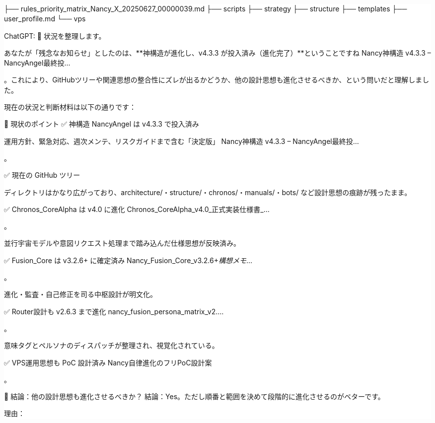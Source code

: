 ├── rules_priority_matrix_Nancy_X_20250627_00000039.md
├── scripts
├── strategy
├── structure
├── templates
├── user_profile.md
└── vps

ChatGPT:
📝 状況を整理します。

あなたが「残念なお知らせ」としたのは、**神構造が進化し、v4.3.3 が投入済み（進化完了）**ということですね
Nancy神構造 v4.3.3 – NancyAngel最終投…

。これにより、GitHubツリーや関連思想の整合性にズレが出るかどうか、他の設計思想も進化させるべきか、という問いだと理解しました。

現在の状況と判断材料は以下の通りです：

🌟 現状のポイント
✅ 神構造 NancyAngel は v4.3.3 で投入済み

運用方針、緊急対応、週次メンテ、リスクガイドまで含む「決定版」
Nancy神構造 v4.3.3 – NancyAngel最終投…

。

✅ 現在の GitHub ツリー

ディレクトリはかなり広がっており、architecture/・structure/・chronos/・manuals/・bots/ など設計思想の痕跡が残ったまま。

✅ Chronos_CoreAlpha は v4.0 に進化
Chronos_CoreAlpha_v4.0_正式実装仕様書_…

。

並行宇宙モデルや意図リクエスト処理まで踏み込んだ仕様思想が反映済み。

✅ Fusion_Core は v3.2.6+ に確定済み
Nancy_Fusion_Core_v3.2.6+_構想メモ_…

。

進化・監査・自己修正を司る中枢設計が明文化。

✅ Router設計も v2.6.3 まで進化
nancy_fusion_persona_matrix_v2.…

。

意味タグとペルソナのディスパッチが整理され、視覚化されている。

✅ VPS運用思想も PoC 設計済み
Nancy自律進化のフリPoC設計案

。

🧭 結論：他の設計思想も進化させるべきか？
結論：Yes。ただし順番と範囲を決めて段階的に進化させるのがベターです。

理由：
